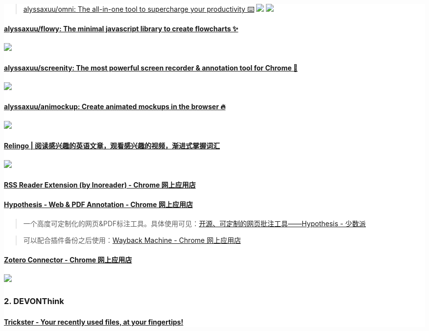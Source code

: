 > [alyssaxuu/omni: The all-in-one tool to supercharge your productivity ⌨️](https://github.com/alyssaxuu/omni)
![](https://lh3.googleusercontent.com/P4tnISAD7L4I1ePDn5_CGr5mQTsVWWOKa35hZSwTW4z5fOOkWMBPR8z7xltoHkwfNqKT8E3CRYpzCThio30Pq2-E=w640-h400-e365-rj-sc0x00ffffff)
![](https://raw.githubusercontent.com/KuanHsiaoKuo/writing_materials/main/imgs/preview.gif)

#### [alyssaxuu/flowy: The minimal javascript library to create flowcharts ✨](https://github.com/alyssaxuu/flowy)

![](https://raw.githubusercontent.com/KuanHsiaoKuo/writing_materials/main/imgs/68747470733a2f2f6d656469612e67697068792e636f6d2f6d656469612f6476314335364f7977725037436e32306e722f67697068792e676966.gif)

#### [alyssaxuu/screenity: The most powerful screen recorder & annotation tool for Chrome 🎥](https://github.com/alyssaxuu/screenity)

![](https://raw.githubusercontent.com/KuanHsiaoKuo/writing_materials/main/imgs/68747470733a2f2f6d656469612e67697068792e636f6d2f6d656469612f3668633730396e4645596e45747a4949794e2f67697068792e676966.gif)

#### [alyssaxuu/animockup: Create animated mockups in the browser 🔥](https://github.com/alyssaxuu/animockup)

![](https://raw.githubusercontent.com/KuanHsiaoKuo/writing_materials/main/imgs/preview-20220605171609089.gif)

#### [Relingo | 阅读感兴趣的英语文章，观看感兴趣的视频，渐进式掌握词汇](https://relingo.net/zh/guide)

![](https://raw.githubusercontent.com/KuanHsiaoKuo/writing_materials/main/imgs/yastKTfHxC93tRjYDRI0wWukcK77OyUV3fwpUtUtOcUxqjhXXxW5A4rWmK82qUTR3XsGw6oWZGAxxd8eoXz6U6zR%253Dw640-h400-e365-rj-sc0x00ffffff.jpeg)

#### [RSS Reader Extension (by Inoreader) - Chrome 网上应用店](https://chrome.google.com/webstore/detail/rss-reader-extension-by-i/kfimphpokifbjgmjflanmfeppcjimgah/related)

#### [Hypothesis - Web & PDF Annotation - Chrome 网上应用店](https://chrome.google.com/webstore/detail/hypothesis-web-pdf-annota/bjfhmglciegochdpefhhlphglcehbmek)

> 一个高度可定制化的网页&PDF标注工具。具体使用可见：[开源、可定制的网页批注工具——Hypothesis - 少数派](https://web.archive.org/web/20220426111110/https://sspai.com/post/63033)

> 可以配合插件备份之后使用：[Wayback Machine - Chrome 网上应用店](https://chrome.google.com/webstore/detail/wayback-machine/fpnmgdkabkmnadcjpehmlllkndpkmiak)

#### [Zotero Connector - Chrome 网上应用店](https://chrome.google.com/webstore/detail/zotero-connector/ekhagklcjbdpajgpjgmbionohlpdbjgc/related)

![](https://raw.githubusercontent.com/KuanHsiaoKuo/writing_materials/main/imgs/gL0Ky3a-hyp7sGQLnbWpPcebnUj8ituzsdstiVfsSq-OxA9QNZiA9ABhNf42-1oa6He3tN2kSk1B3uo80yZ1Ge1WZQ%253Dw640-h400-e365-rj-sc0x00ffffff.jpeg)

### 2. DEVONThink

#### [Trickster - Your recently used files, at your fingertips!](https://www.apparentsoft.com/trickster)

